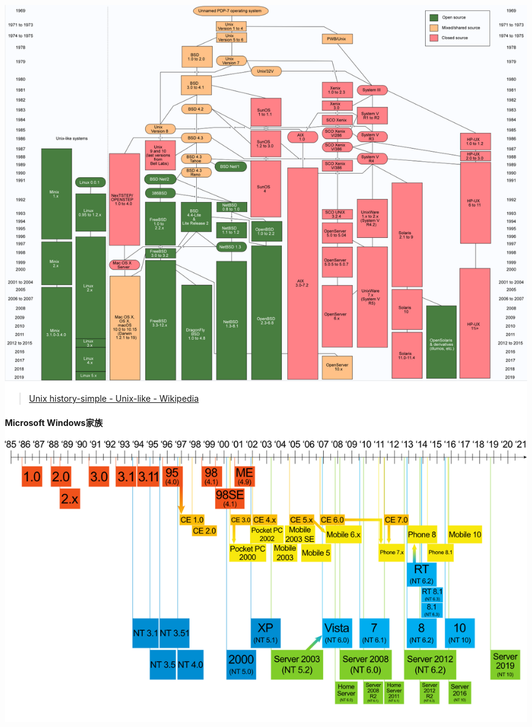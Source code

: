 ![image-20211025224941532](src/image-20211025224941532.png)

> [Unix history-simple - Unix-like - Wikipedia](https://en.wikipedia.org/wiki/Unix-like#/media/File:Unix_history-simple.svg)

#### Microsoft Windows家族

![image-20211025232316340](src/image-20211025232316340.png)
